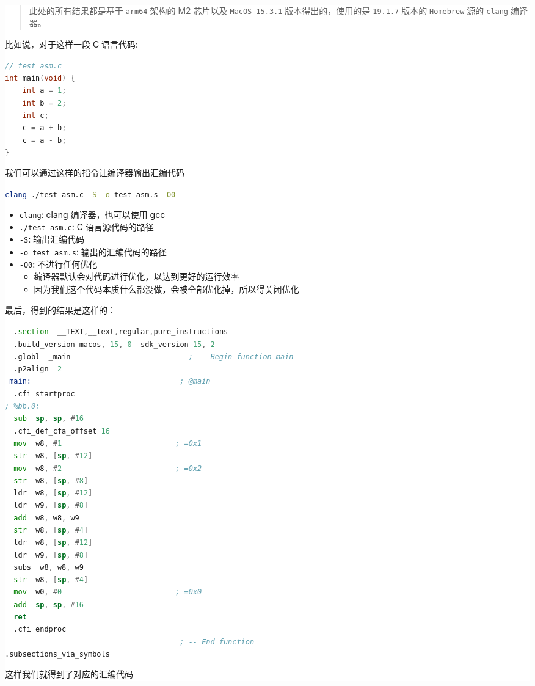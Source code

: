 > 此处的所有结果都是基于 `arm64` 架构的 M2 芯片以及 `MacOS 15.3.1` 版本得出的，使用的是 `19.1.7` 版本的 `Homebrew` 源的 `clang` 编译器。

比如说，对于这样一段 C 语言代码:

```c
// test_asm.c
int main(void) {
    int a = 1;
    int b = 2;
    int c;
    c = a + b;
    c = a - b;
}
```

我们可以通过这样的指令让编译器输出汇编代码

```bash
clang ./test_asm.c -S -o test_asm.s -O0
```

- `clang`: clang 编译器，也可以使用 gcc
- `./test_asm.c`: C 语言源代码的路径
- `-S`: 输出汇编代码
- `-o test_asm.s`: 输出的汇编代码的路径
- `-O0`: 不进行任何优化
  - 编译器默认会对代码进行优化，以达到更好的运行效率
  - 因为我们这个代码本质什么都没做，会被全部优化掉，所以得关闭优化

最后，得到的结果是这样的：

```asm
  .section  __TEXT,__text,regular,pure_instructions
  .build_version macos, 15, 0  sdk_version 15, 2
  .globl  _main                           ; -- Begin function main
  .p2align  2
_main:                                  ; @main
  .cfi_startproc
; %bb.0:
  sub  sp, sp, #16
  .cfi_def_cfa_offset 16
  mov  w8, #1                          ; =0x1
  str  w8, [sp, #12]
  mov  w8, #2                          ; =0x2
  str  w8, [sp, #8]
  ldr  w8, [sp, #12]
  ldr  w9, [sp, #8]
  add  w8, w8, w9
  str  w8, [sp, #4]
  ldr  w8, [sp, #12]
  ldr  w9, [sp, #8]
  subs  w8, w8, w9
  str  w8, [sp, #4]
  mov  w0, #0                          ; =0x0
  add  sp, sp, #16
  ret
  .cfi_endproc
                                        ; -- End function
.subsections_via_symbols
```

这样我们就得到了对应的汇编代码
